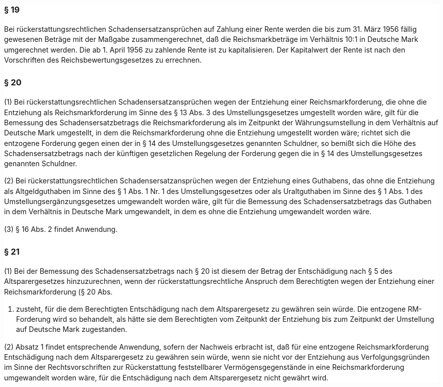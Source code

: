 
### § 19

Bei rückerstattungsrechtlichen Schadensersatzansprüchen auf Zahlung
einer Rente werden die bis zum 31. März 1956 fällig gewesenen Beträge
mit der Maßgabe zusammengerechnet, daß die Reichsmarkbeträge im
Verhältnis 10:1 in Deutsche Mark umgerechnet werden. Die ab 1. April
1956 zu zahlende Rente ist zu kapitalisieren. Der Kapitalwert der
Rente ist nach den Vorschriften des Reichsbewertungsgesetzes zu
errechnen.


### § 20

(1) Bei rückerstattungsrechtlichen Schadensersatzansprüchen wegen der
Entziehung einer Reichsmarkforderung, die ohne die Entziehung als
Reichsmarkforderung im Sinne des § 13 Abs. 3 des Umstellungsgesetzes
umgestellt worden wäre, gilt für die Bemessung des
Schadensersatzbetrags die Reichsmarkforderung als im Zeitpunkt der
Währungsumstellung in dem Verhältnis auf Deutsche Mark umgestellt, in
dem die Reichsmarkforderung ohne die Entziehung umgestellt worden
wäre; richtet sich die entzogene Forderung gegen einen der in § 14 des
Umstellungsgesetzes genannten Schuldner, so bemißt sich die Höhe des
Schadensersatzbetrags nach der künftigen gesetzlichen Regelung der
Forderung gegen die in § 14 des Umstellungsgesetzes genannten
Schuldner.

(2) Bei rückerstattungsrechtlichen Schadensersatzansprüchen wegen der
Entziehung eines Guthabens, das ohne die Entziehung als
Altgeldguthaben im Sinne des § 1 Abs. 1 Nr. 1 des Umstellungsgesetzes
oder als Uraltguthaben im Sinne des § 1 Abs. 1 des
Umstellungsergänzungsgesetzes umgewandelt worden wäre, gilt für die
Bemessung des Schadensersatzbetrags das Guthaben in dem Verhältnis in
Deutsche Mark umgewandelt, in dem es ohne die Entziehung umgewandelt
worden wäre.

(3) § 16 Abs. 2 findet Anwendung.


### § 21

(1) Bei der Bemessung des Schadensersatzbetrags nach § 20 ist diesem
der Betrag der Entschädigung nach § 5 des Altsparergesetzes
hinzuzurechnen, wenn der rückerstattungsrechtliche Anspruch dem
Berechtigten wegen der Entziehung einer Reichsmarkforderung (§ 20 Abs.
1) zusteht, für die dem Berechtigten Entschädigung nach dem
Altsparergesetz zu gewähren sein würde. Die entzogene RM-Forderung
wird so behandelt, als hätte sie dem Berechtigten vom Zeitpunkt der
Entziehung bis zum Zeitpunkt der Umstellung auf Deutsche Mark
zugestanden.

(2) Absatz 1 findet entsprechende Anwendung, sofern der Nachweis
erbracht ist, daß für eine entzogene Reichsmarkforderung Entschädigung
nach dem Altsparergesetz zu gewähren sein würde, wenn sie nicht vor
der Entziehung aus Verfolgungsgründen im Sinne der Rechtsvorschriften
zur Rückerstattung feststellbarer Vermögensgegenstände in eine
Reichsmarkforderung umgewandelt worden wäre, für die Entschädigung
nach dem Altsparergesetz nicht gewährt wird.
